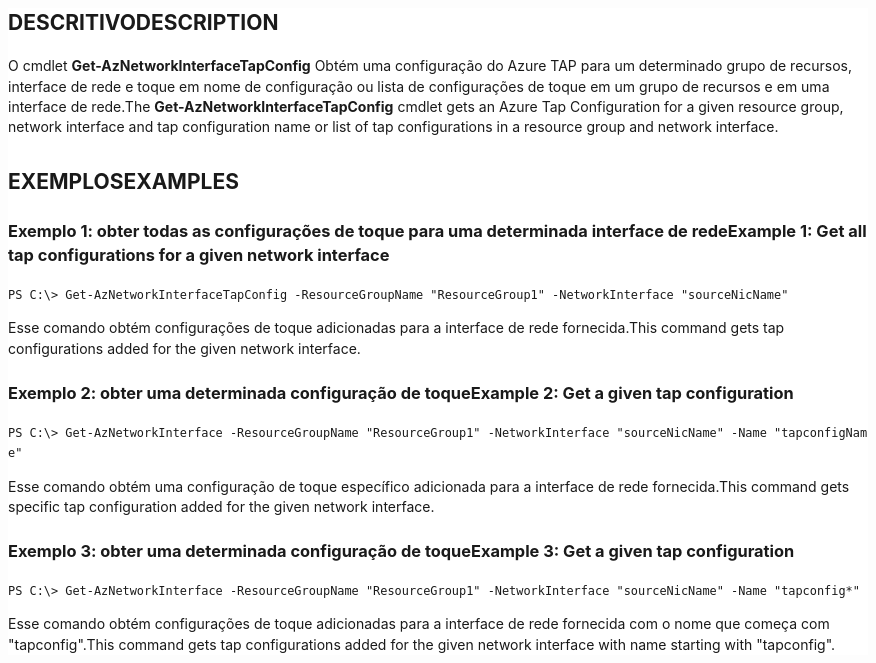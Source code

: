 ## <span data-ttu-id="67ecc-107">DESCRITIVO</span><span class="sxs-lookup"><span data-stu-id="67ecc-107">DESCRIPTION</span></span>
<span data-ttu-id="67ecc-108">O cmdlet **Get-AzNetworkInterfaceTapConfig** Obtém uma configuração do Azure TAP para um determinado grupo de recursos, interface de rede e toque em nome de configuração ou lista de configurações de toque em um grupo de recursos e em uma interface de rede.</span><span class="sxs-lookup"><span data-stu-id="67ecc-108">The **Get-AzNetworkInterfaceTapConfig** cmdlet gets an Azure Tap Configuration for a given resource group, network interface and tap configuration name or list of tap configurations in a resource group and network interface.</span></span>

## <span data-ttu-id="67ecc-109">EXEMPLOS</span><span class="sxs-lookup"><span data-stu-id="67ecc-109">EXAMPLES</span></span>

### <span data-ttu-id="67ecc-110">Exemplo 1: obter todas as configurações de toque para uma determinada interface de rede</span><span class="sxs-lookup"><span data-stu-id="67ecc-110">Example 1: Get all tap configurations for a given network interface</span></span>
```
PS C:\> Get-AzNetworkInterfaceTapConfig -ResourceGroupName "ResourceGroup1" -NetworkInterface "sourceNicName"
```

<span data-ttu-id="67ecc-111">Esse comando obtém configurações de toque adicionadas para a interface de rede fornecida.</span><span class="sxs-lookup"><span data-stu-id="67ecc-111">This command gets tap configurations added for the given network interface.</span></span>

### <span data-ttu-id="67ecc-112">Exemplo 2: obter uma determinada configuração de toque</span><span class="sxs-lookup"><span data-stu-id="67ecc-112">Example 2: Get a given tap configuration</span></span>
```
PS C:\> Get-AzNetworkInterface -ResourceGroupName "ResourceGroup1" -NetworkInterface "sourceNicName" -Name "tapconfigName"
```

<span data-ttu-id="67ecc-113">Esse comando obtém uma configuração de toque específico adicionada para a interface de rede fornecida.</span><span class="sxs-lookup"><span data-stu-id="67ecc-113">This command gets specific tap configuration added for the given network interface.</span></span>

### <span data-ttu-id="67ecc-114">Exemplo 3: obter uma determinada configuração de toque</span><span class="sxs-lookup"><span data-stu-id="67ecc-114">Example 3: Get a given tap configuration</span></span>
```
PS C:\> Get-AzNetworkInterface -ResourceGroupName "ResourceGroup1" -NetworkInterface "sourceNicName" -Name "tapconfig*"
```

<span data-ttu-id="67ecc-115">Esse comando obtém configurações de toque adicionadas para a interface de rede fornecida com o nome que começa com "tapconfig".</span><span class="sxs-lookup"><span data-stu-id="67ecc-115">This command gets tap configurations added for the given network interface with name starting with "tapconfig".</span></span>
